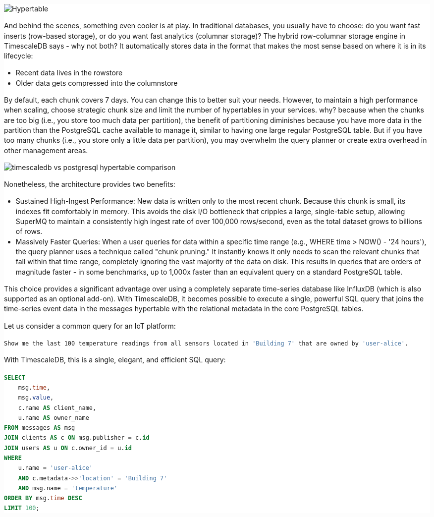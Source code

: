 ![Hypertable](../static/img/hypertable.png)

And behind the scenes, something even cooler is at play. In traditional databases, you usually have to choose: do you want fast inserts (row-based storage), or do you want fast analytics (columnar storage)? The hybrid row-columnar storage engine in TimescaleDB says - why not both? It automatically stores data in the format that makes the most sense based on where it is in its lifecycle:

- Recent data lives in the rowstore
- Older data gets compressed into the columnstore

By default, each chunk covers 7 days. You can change this to better suit your needs. However, to maintain a high performance when scaling, choose strategic chunk size and limit the number of hypertables in your services. why? because when the chunks are too big (i.e., you store too much data per partition), the benefit of partitioning diminishes because you have more data in the partition than the PostgreSQL cache available to manage it, similar to having one large regular PostgreSQL table. But if you have too many chunks (i.e., you store only a little data per partition), you may overwhelm the query planner or create extra overhead in other management areas.

![timescaledb vs postgresql hypertable comparison](../static/img/hypertable_comparison.png)

Nonetheless, the architecture provides two benefits:

- Sustained High-Ingest Performance: New data is written only to the most recent chunk. Because this chunk is small, its indexes fit comfortably in memory. This avoids the disk I/O bottleneck that cripples a large, single-table setup, allowing SuperMQ to maintain a consistently high ingest rate of over 100,000 rows/second, even as the total dataset grows to billions of rows.  
- Massively Faster Queries: When a user queries for data within a specific time range (e.g., WHERE time > NOW() - '24 hours'), the query planner uses a technique called "chunk pruning." It instantly knows it only needs to scan the relevant chunks that fall within that time range, completely ignoring the vast majority of the data on disk. This results in queries that are orders of magnitude faster - in some benchmarks, up to 1,000x faster than an equivalent query on a standard PostgreSQL table.

This choice provides a significant advantage over using a completely separate time-series database like InfluxDB (which is also supported as an optional add-on). With TimescaleDB, it becomes possible to execute a single, powerful SQL query that joins the time-series event data in the messages hypertable with the relational metadata in the core PostgreSQL tables.

Let us consider a common query for an IoT platform:

```bash
Show me the last 100 temperature readings from all sensors located in 'Building 7' that are owned by 'user-alice'.
```

With TimescaleDB, this is a single, elegant, and efficient SQL query:

```sql
SELECT
    msg.time,
    msg.value,
    c.name AS client_name,
    u.name AS owner_name
FROM messages AS msg
JOIN clients AS c ON msg.publisher = c.id
JOIN users AS u ON c.owner_id = u.id
WHERE
    u.name = 'user-alice'
    AND c.metadata->>'location' = 'Building 7'
    AND msg.name = 'temperature'
ORDER BY msg.time DESC
LIMIT 100;
```
